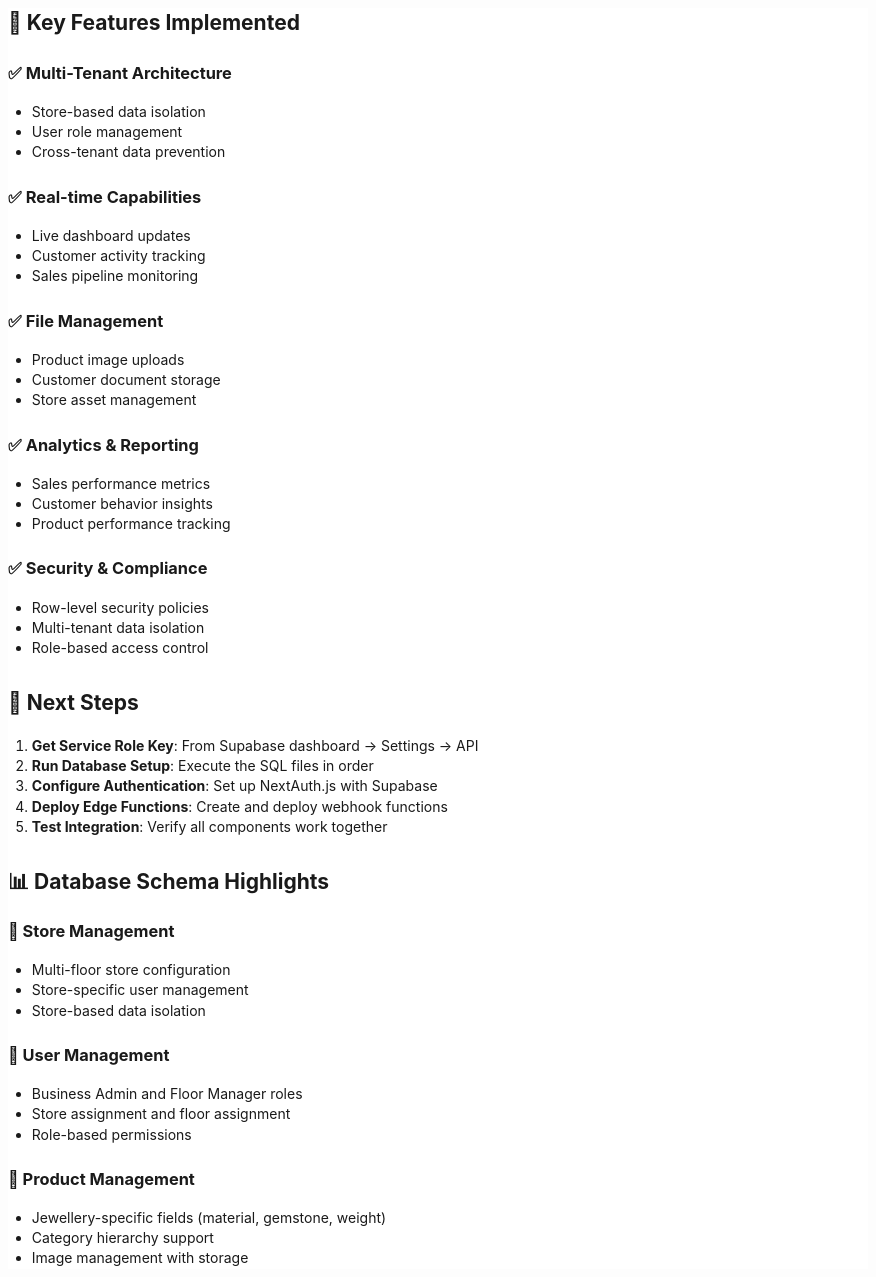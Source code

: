 ## 🔧 Key Features Implemented

### ✅ Multi-Tenant Architecture
- Store-based data isolation
- User role management
- Cross-tenant data prevention

### ✅ Real-time Capabilities
- Live dashboard updates
- Customer activity tracking
- Sales pipeline monitoring

### ✅ File Management
- Product image uploads
- Customer document storage
- Store asset management

### ✅ Analytics & Reporting
- Sales performance metrics
- Customer behavior insights
- Product performance tracking

### ✅ Security & Compliance
- Row-level security policies
- Multi-tenant data isolation
- Role-based access control

## 🎯 Next Steps

1. **Get Service Role Key**: From Supabase dashboard → Settings → API
2. **Run Database Setup**: Execute the SQL files in order
3. **Configure Authentication**: Set up NextAuth.js with Supabase
4. **Deploy Edge Functions**: Create and deploy webhook functions
5. **Test Integration**: Verify all components work together

## 📊 Database Schema Highlights

### 🏪 Store Management
- Multi-floor store configuration
- Store-specific user management
- Store-based data isolation

### 👥 User Management
- Business Admin and Floor Manager roles
- Store assignment and floor assignment
- Role-based permissions

### 💎 Product Management
- Jewellery-specific fields (material, gemstone, weight)
- Category hierarchy support
- Image management with storage
